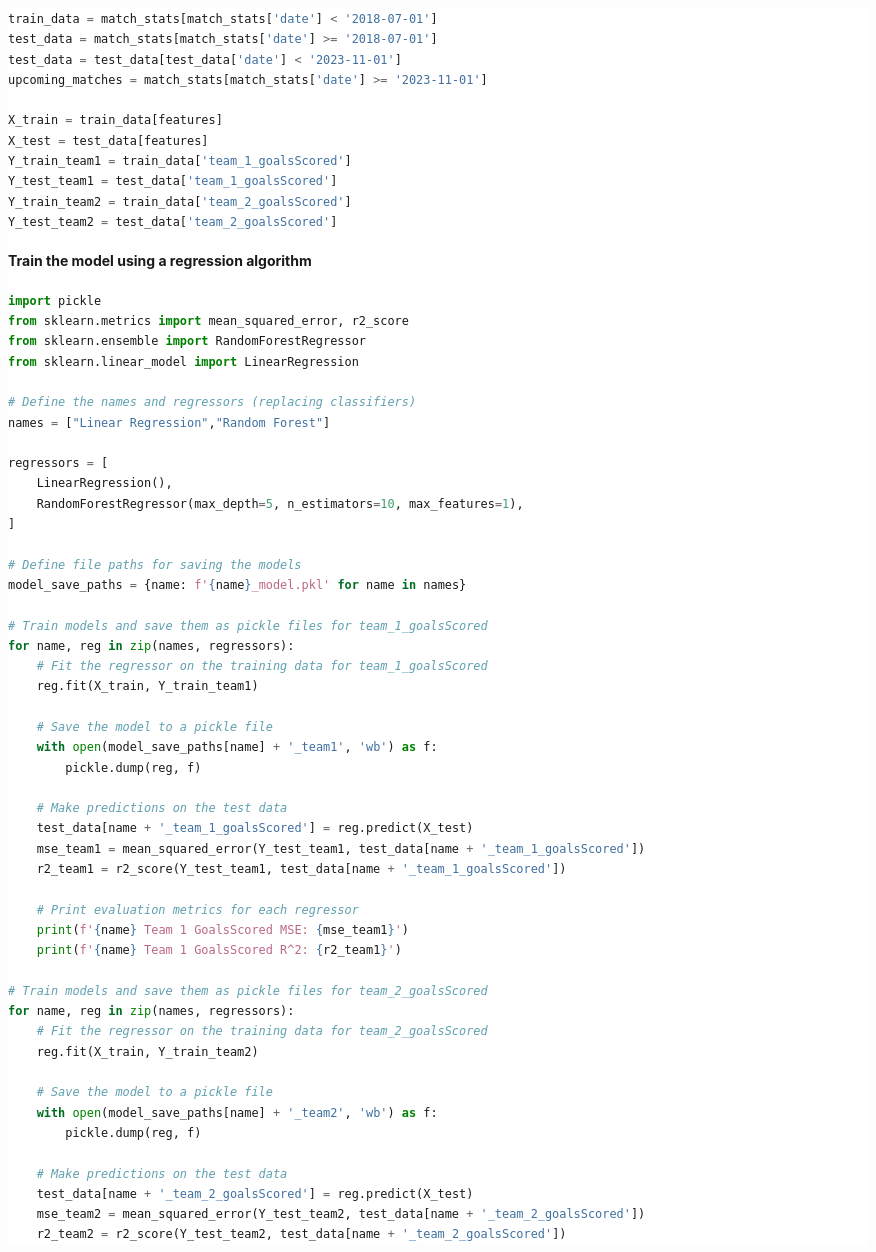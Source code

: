 ``` Python
train_data = match_stats[match_stats['date'] < '2018-07-01']
test_data = match_stats[match_stats['date'] >= '2018-07-01']
test_data = test_data[test_data['date'] < '2023-11-01']
upcoming_matches = match_stats[match_stats['date'] >= '2023-11-01']

X_train = train_data[features]
X_test = test_data[features]
Y_train_team1 = train_data['team_1_goalsScored']
Y_test_team1 = test_data['team_1_goalsScored']
Y_train_team2 = train_data['team_2_goalsScored']
Y_test_team2 = test_data['team_2_goalsScored']

```

#### Train the model using a regression algorithm

``` Python
import pickle
from sklearn.metrics import mean_squared_error, r2_score
from sklearn.ensemble import RandomForestRegressor
from sklearn.linear_model import LinearRegression

# Define the names and regressors (replacing classifiers)
names = ["Linear Regression","Random Forest"]

regressors = [
    LinearRegression(),
    RandomForestRegressor(max_depth=5, n_estimators=10, max_features=1),
]

# Define file paths for saving the models
model_save_paths = {name: f'{name}_model.pkl' for name in names}

# Train models and save them as pickle files for team_1_goalsScored
for name, reg in zip(names, regressors):
    # Fit the regressor on the training data for team_1_goalsScored
    reg.fit(X_train, Y_train_team1)
    
    # Save the model to a pickle file
    with open(model_save_paths[name] + '_team1', 'wb') as f:
        pickle.dump(reg, f)
    
    # Make predictions on the test data
    test_data[name + '_team_1_goalsScored'] = reg.predict(X_test)
    mse_team1 = mean_squared_error(Y_test_team1, test_data[name + '_team_1_goalsScored'])
    r2_team1 = r2_score(Y_test_team1, test_data[name + '_team_1_goalsScored'])
    
    # Print evaluation metrics for each regressor
    print(f'{name} Team 1 GoalsScored MSE: {mse_team1}')
    print(f'{name} Team 1 GoalsScored R^2: {r2_team1}')

# Train models and save them as pickle files for team_2_goalsScored
for name, reg in zip(names, regressors):
    # Fit the regressor on the training data for team_2_goalsScored
    reg.fit(X_train, Y_train_team2)
    
    # Save the model to a pickle file
    with open(model_save_paths[name] + '_team2', 'wb') as f:
        pickle.dump(reg, f)
    
    # Make predictions on the test data
    test_data[name + '_team_2_goalsScored'] = reg.predict(X_test)
    mse_team2 = mean_squared_error(Y_test_team2, test_data[name + '_team_2_goalsScored'])
    r2_team2 = r2_score(Y_test_team2, test_data[name + '_team_2_goalsScored'])
```